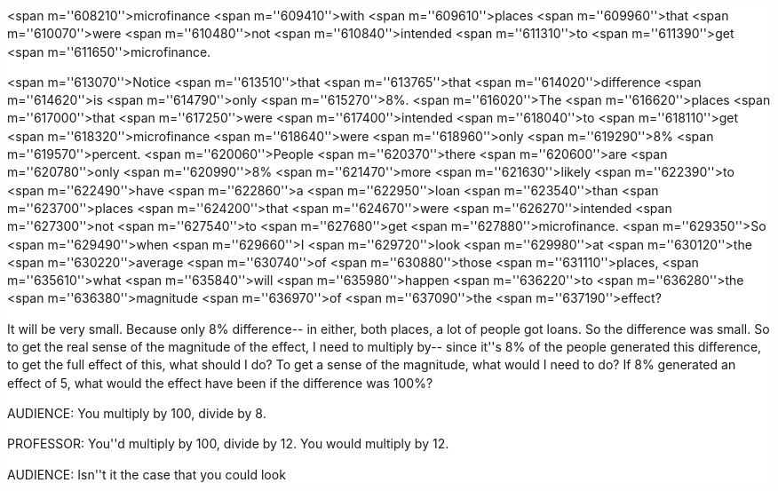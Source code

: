   <span m=''608210''>microfinance</span> <span m=''609410''>with</span> <span m=''609610''>places</span>
  <span m=''609960''>that</span> <span m=''610070''>were</span> <span m=''610480''>not</span>
  <span m=''610840''>intended</span> <span m=''611310''>to</span> <span m=''611390''>get</span>
  <span m=''611650''>microfinance.</span> </p><p><span m=''613070''>Notice</span>
  <span m=''613510''>that</span> <span m=''613765''>that</span> <span m=''614020''>difference</span>
  <span m=''614620''>is</span> <span m=''614790''>only</span> <span m=''615270''>8%.</span>
  <span m=''616020''>The</span> <span m=''616620''>places</span> <span m=''617000''>that</span>
  <span m=''617250''>were</span> <span m=''617400''>intended</span> <span m=''618040''>to</span>
  <span m=''618110''>get</span> <span m=''618320''>microfinance</span> <span m=''618640''>were</span>
  <span m=''618960''>only</span> <span m=''619290''>8%</span> <span m=''619570''>percent.</span>
  <span m=''620060''>People</span> <span m=''620370''>there</span> <span m=''620600''>are</span>
  <span m=''620780''>only</span> <span m=''620990''>8%</span> <span m=''621470''>more</span>
  <span m=''621630''>likely</span> <span m=''622390''>to</span> <span m=''622490''>have</span>
  <span m=''622860''>a</span> <span m=''622950''>loan</span> <span m=''623540''>than</span>
  <span m=''623700''>places</span> <span m=''624200''>that</span> <span m=''624670''>were</span>
  <span m=''626270''>intended</span> <span m=''627300''>not</span> <span m=''627540''>to</span>
  <span m=''627680''>get</span> <span m=''627880''>microfinance.</span> <span m=''629350''>So</span>
  <span m=''629490''>when</span> <span m=''629660''>I</span> <span m=''629720''>look</span>
  <span m=''629980''>at</span> <span m=''630120''>the</span> <span m=''630220''>average</span>
  <span m=''630740''>of</span> <span m=''630880''>those</span> <span m=''631110''>places,</span>
  <span m=''635610''>what</span> <span m=''635840''>will</span> <span m=''635980''>happen</span>
  <span m=''636220''>to</span> <span m=''636280''>the</span> <span m=''636380''>magnitude</span>
  <span m=''636970''>of</span> <span m=''637090''>the</span> <span m=''637190''>effect?</span>
  </p><p><span m=''640370''>It</span> <span m=''640520''>will be</span> <span m=''640610''>very</span>
  <span m=''640850''>small.</span> <span m=''641570''>Because</span> <span m=''641810''>only</span>
  <span m=''641860''>8%</span> <span m=''642680''>difference--</span> <span m=''644640''>in</span>
  <span m=''644780''>either,</span> <span m=''645250''>both</span> <span m=''645530''>places,</span>
  <span m=''646150''>a</span> <span m=''646270''>lot</span> <span m=''646490''>of</span>
  <span m=''646570''>people</span> <span m=''646880''>got</span> <span m=''647070''>loans.</span>
  <span m=''648210''>So</span> <span m=''648590''>the</span> <span m=''648700''>difference</span>
  <span m=''649060''>was</span> <span m=''649200''>small.</span> <span m=''650030''>So</span>
  <span m=''650200''>to</span> <span m=''650330''>get</span> <span m=''650630''>the</span>
  <span m=''650760''>real</span> <span m=''651120''>sense</span> <span m=''651330''>of</span>
  <span m=''651430''>the</span> <span m=''651540''>magnitude</span> <span m=''652160''>of</span>
  <span m=''652270''>the</span> <span m=''652490''>effect,</span> <span m=''653290''>I</span>
  <span m=''653420''>need</span> <span m=''653620''>to</span> <span m=''653690''>multiply</span>
  <span m=''654360''>by--</span> <span m=''655100''>since</span> <span m=''655310''>it''s</span>
  <span m=''655450''>8%</span> <span m=''656100''>of</span> <span m=''656190''>the</span>
  <span m=''656270''>people</span> <span m=''656600''>generated</span> <span m=''657190''>this</span>
  <span m=''657390''>difference,</span> <span m=''659050''>to</span> <span m=''659150''>get</span>
  <span m=''659380''>the</span> <span m=''659580''>full</span> <span m=''660030''>effect</span>
  <span m=''660500''>of</span> <span m=''660620''>this,</span> <span m=''660900''>what</span>
  <span m=''661110''>should</span> <span m=''661290''>I</span> <span m=''661370''>do?</span>
  <span m=''663830''>To</span> <span m=''664600''>get</span> <span m=''664770''>a</span>
  <span m=''664820''>sense</span> <span m=''665120''>of</span> <span m=''665480''>the</span>
  <span m=''665840''>magnitude,</span> <span m=''666530''>what</span> <span m=''666860''>would
  I</span> <span m=''667225''>need</span> <span m=''667590''>to do?</span> <span m=''669240''>If
  8%</span> <span m=''670130''>generated</span> <span m=''670580''>an</span> <span
  m=''670977''>effect</span> <span m=''671374''>of</span> <span m=''672170''>5,</span>
  <span m=''674400''>what</span> <span m=''674800''>would</span> <span m=''675767''>the</span>
  <span m=''676264''>effect have</span> <span m=''676761''>been</span> <span m=''678252''>if</span>
  <span m=''678749''>the</span> <span m=''679246''>difference</span> <span m=''679743''>was</span>
  <span m=''680240''>100%?</span> </p><p><span m=''682725''>AUDIENCE: You</span> <span
  m=''683222''>multiply</span> <span m=''683719''>by</span> <span m=''684216''>100,</span>
  <span m=''684713''>divide by</span> <span m=''685210''>8.</span> </p><p><span m=''686220''>PROFESSOR:
  You''d</span> <span m=''686350''>multiply</span> <span m=''686500''>by</span> <span
  m=''686810''>100,</span> <span m=''687520''>divide</span> <span m=''687580''>by</span>
  <span m=''688140''>12.</span> <span m=''688630''>You</span> <span m=''688996''>would</span>
  <span m=''689362''>multiply</span> <span m=''689730''>by</span> <span m=''690229''>12.</span>
  </p><p><span m=''691227''>AUDIENCE: Isn''t</span> <span m=''691726''>it</span> <span
  m=''692225''>the case</span> <span m=''692724''>that you could</span> <span m=''693223''>look